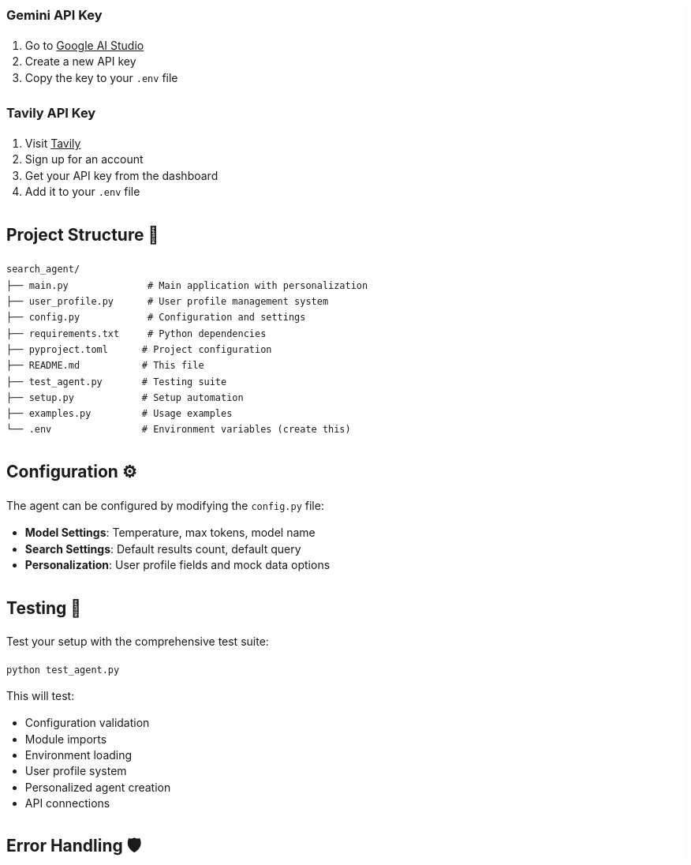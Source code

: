 ### Gemini API Key
1. Go to [Google AI Studio](https://makersuite.google.com/app/apikey)
2. Create a new API key
3. Copy the key to your `.env` file

### Tavily API Key
1. Visit [Tavily](https://tavily.com/)
2. Sign up for an account
3. Get your API key from the dashboard
4. Add it to your `.env` file

## Project Structure 📁

```
search_agent/
├── main.py              # Main application with personalization
├── user_profile.py      # User profile management system
├── config.py            # Configuration and settings
├── requirements.txt     # Python dependencies
├── pyproject.toml      # Project configuration
├── README.md           # This file
├── test_agent.py       # Testing suite
├── setup.py            # Setup automation
├── examples.py         # Usage examples
└── .env                # Environment variables (create this)
```

## Configuration ⚙️

The agent can be configured by modifying the `config.py` file:

- **Model Settings**: Temperature, max tokens, model name
- **Search Settings**: Default results count, default query
- **Personalization**: User profile fields and mock data options

## Testing 🧪

Test your setup with the comprehensive test suite:

```bash
python test_agent.py
```

This will test:
- Configuration validation
- Module imports
- Environment loading
- User profile system
- Personalized agent creation
- API connections

## Error Handling 🛡️
